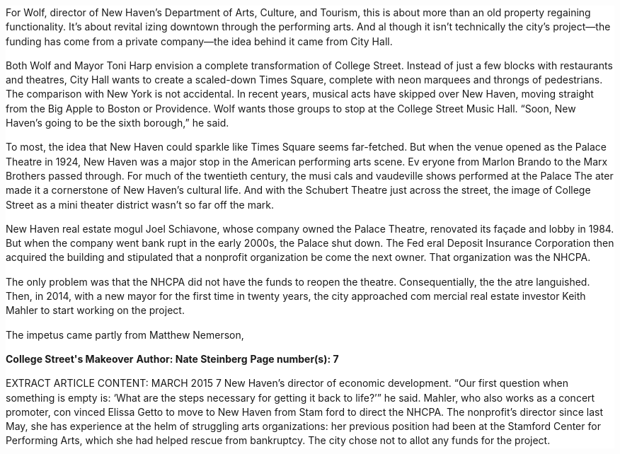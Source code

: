 For Wolf, director of New Haven’s Department of 
Arts, Culture, and Tourism, this is about more than an 
old property regaining functionality. It’s about revital­
izing downtown through the performing arts. And al­
though it isn’t technically the city’s project—the funding 
has come from a private company—the idea behind it 
came from City Hall. 

Both Wolf and Mayor Toni Harp envision a complete 
transformation of College Street. Instead of just a few 
blocks with restaurants and theatres, City Hall wants to 
create a scaled-down Times Square, complete with neon 
marquees and throngs of pedestrians. The comparison 
with New York is not accidental. In recent years, musical 
acts have skipped over New Haven, moving straight from 
the Big Apple to Boston or Providence. Wolf wants those 
groups to stop at the College Street Music Hall. “Soon, 
New Haven’s going to be the sixth borough,” he said. 

To most, the idea that New Haven could sparkle like 
Times Square seems far-fetched. But when the venue 
opened as the Palace Theatre in 1924, New Haven was 
a major stop in the American performing arts scene. Ev­
eryone from Marlon Brando to the Marx Brothers passed 
through. For much of the twentieth century, the musi­
cals and vaudeville shows performed at the Palace The­
ater made it a cornerstone of New Haven’s cultural life. 
And with the Schubert Theatre just across the street, the 
image of College Street as a mini theater district wasn’t 
so far off the mark.

New Haven real estate mogul Joel Schiavone, whose 
company owned the Palace Theatre, renovated its façade 
and lobby in 1984. But when the company went bank­
rupt in the early 2000s, the Palace shut down. The Fed­
eral Deposit Insurance Corporation then acquired the 
building and stipulated that a nonprofit organization be­
come the next owner. That organization was the NHCPA.

The only problem was that the NHCPA did not have 
the funds to reopen the theatre. Consequentially, the the­
atre languished. Then, in 2014, with a new mayor for 
the first time in twenty years, the city approached com­
mercial real estate investor Keith Mahler to start working 
on the project. 

The impetus came partly from Matthew Nemerson, 



**College Street's Makeover**
**Author: Nate Steinberg**
**Page number(s): 7**

EXTRACT ARTICLE CONTENT:
MARCH 2015
7
New Haven’s director of economic development. “Our 
first question when something is empty is: ‘What are the 
steps necessary for getting it back to life?’” he said. 
Mahler, who also works as a concert promoter, con­
vinced Elissa Getto to move to New Haven from Stam­
ford to direct the NHCPA. The nonprofit’s director since 
last May, she has experience at the helm of struggling 
arts organizations: her previous position had been at the 
Stamford Center for Performing Arts, which she had 
helped rescue from bankruptcy. 
The city chose not to allot any funds for the project. 